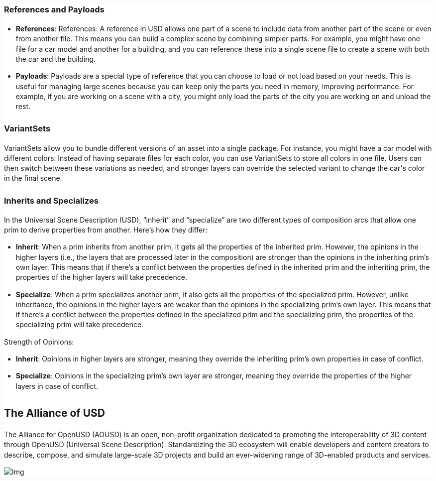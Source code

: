 ### References and Payloads

- **References**: References: A reference in USD allows one part of a scene to include data from another part of the scene or even from another file. This means you can build a complex scene by combining simpler parts. For example, you might have one file for a car model and another for a building, and you can reference these into a single scene file to create a scene with both the car and the building.

- **Payloads**: Payloads are a special type of reference that you can choose to load or not load based on your needs. This is useful for managing large scenes because you can keep only the parts you need in memory, improving performance. For example, if you are working on a scene with a city, you might only load the parts of the city you are working on and unload the rest.

### VariantSets

VariantSets allow you to bundle different versions of an asset into a single package. For instance, you might have a car model with different colors. Instead of having separate files for each color, you can use VariantSets to store all colors in one file. Users can then switch between these variations as needed, and stronger layers can override the selected variant to change the car's color in the final scene.

### Inherits and Specializes

In the Universal Scene Description (USD), “inherit” and “specialize” are two different types of composition arcs that allow one prim to derive properties from another. Here’s how they differ:

- **Inherit**: When a prim inherits from another prim, it gets all the properties of the inherited prim. However, the opinions in the higher layers (i.e., the layers that are processed later in the composition) are stronger than the opinions in the inheriting prim’s own layer. This means that if there’s a conflict between the properties defined in the inherited prim and the inheriting prim, the properties of the higher layers will take precedence.

- **Specialize**: When a prim specializes another prim, it also gets all the properties of the specialized prim. However, unlike inheritance, the opinions in the higher layers are weaker than the opinions in the specializing prim’s own layer. This means that if there’s a conflict between the properties defined in the specialized prim and the specializing prim, the properties of the specializing prim will take precedence.

Strength of Opinions:

- **Inherit**: Opinions in higher layers are stronger, meaning they override the inheriting prim’s own properties in case of conflict.

- **Specialize**: Opinions in the specializing prim’s own layer are stronger, meaning they override the properties of the higher layers in case of conflict.

## The Alliance of USD

The Alliance for OpenUSD (AOUSD) is an open, non-profit organization dedicated to promoting the interoperability of 3D content through OpenUSD (Universal Scene Description). Standardizing the 3D ecosystem will enable developers and content creators to describe, compose, and simulate large-scale 3D projects and build an ever-widening range of 3D-enabled products and services.

![Img](./static/aousd_logo.png)
